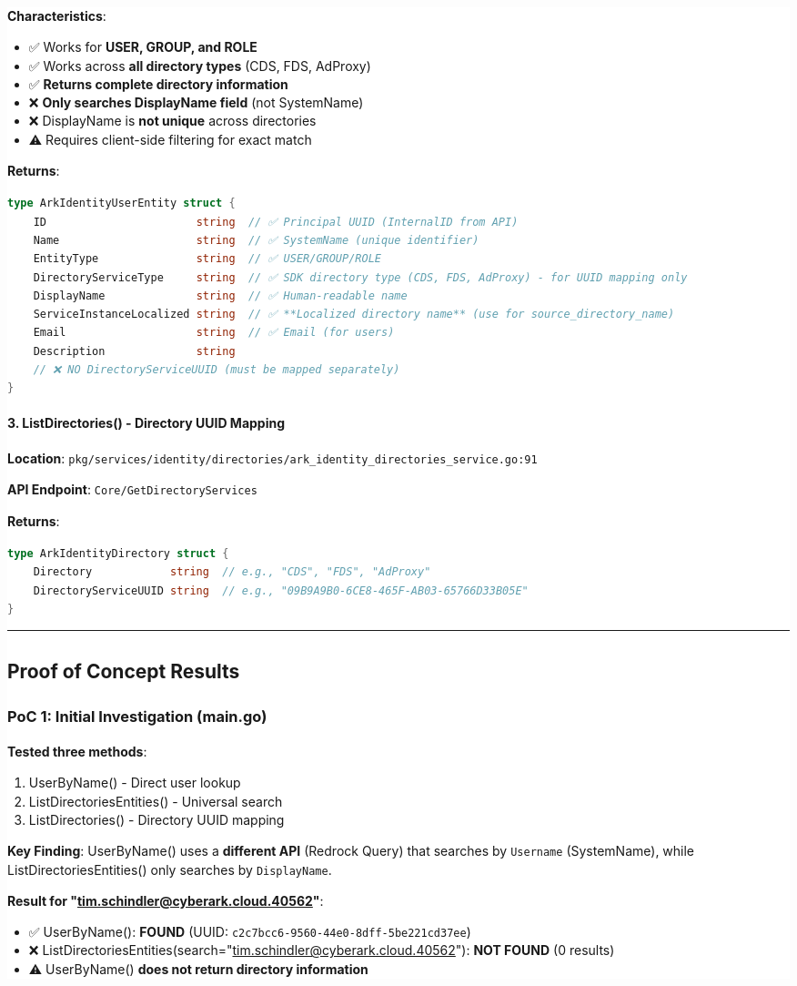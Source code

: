 **Characteristics**:
- ✅ Works for **USER, GROUP, and ROLE**
- ✅ Works across **all directory types** (CDS, FDS, AdProxy)
- ✅ **Returns complete directory information**
- ❌ **Only searches DisplayName field** (not SystemName)
- ❌ DisplayName is **not unique** across directories
- ⚠️ Requires client-side filtering for exact match

**Returns**:
```go
type ArkIdentityUserEntity struct {
    ID                       string  // ✅ Principal UUID (InternalID from API)
    Name                     string  // ✅ SystemName (unique identifier)
    EntityType               string  // ✅ USER/GROUP/ROLE
    DirectoryServiceType     string  // ✅ SDK directory type (CDS, FDS, AdProxy) - for UUID mapping only
    DisplayName              string  // ✅ Human-readable name
    ServiceInstanceLocalized string  // ✅ **Localized directory name** (use for source_directory_name)
    Email                    string  // ✅ Email (for users)
    Description              string
    // ❌ NO DirectoryServiceUUID (must be mapped separately)
}
```

#### 3. ListDirectories() - Directory UUID Mapping

**Location**: `pkg/services/identity/directories/ark_identity_directories_service.go:91`

**API Endpoint**: `Core/GetDirectoryServices`

**Returns**:
```go
type ArkIdentityDirectory struct {
    Directory            string  // e.g., "CDS", "FDS", "AdProxy"
    DirectoryServiceUUID string  // e.g., "09B9A9B0-6CE8-465F-AB03-65766D33B05E"
}
```

---

## Proof of Concept Results

### PoC 1: Initial Investigation (main.go)

**Tested three methods**:
1. UserByName() - Direct user lookup
2. ListDirectoriesEntities() - Universal search
3. ListDirectories() - Directory UUID mapping

**Key Finding**: UserByName() uses a **different API** (Redrock Query) that searches by `Username` (SystemName), while ListDirectoriesEntities() only searches by `DisplayName`.

**Result for "tim.schindler@cyberark.cloud.40562"**:
- ✅ UserByName(): **FOUND** (UUID: `c2c7bcc6-9560-44e0-8dff-5be221cd37ee`)
- ❌ ListDirectoriesEntities(search="tim.schindler@cyberark.cloud.40562"): **NOT FOUND** (0 results)
- ⚠️ UserByName() **does not return directory information**
